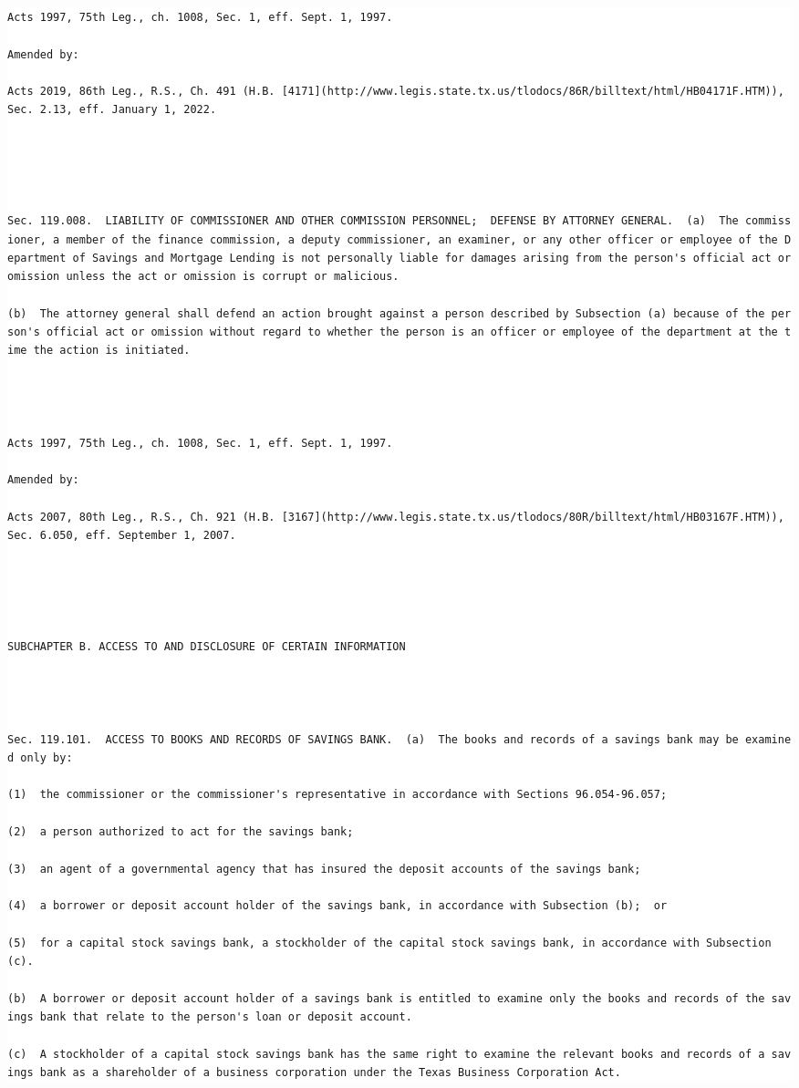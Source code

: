     
    
    
    Acts 1997, 75th Leg., ch. 1008, Sec. 1, eff. Sept. 1, 1997.
    
    Amended by: 
    
    Acts 2019, 86th Leg., R.S., Ch. 491 (H.B. [4171](http://www.legis.state.tx.us/tlodocs/86R/billtext/html/HB04171F.HTM)), Sec. 2.13, eff. January 1, 2022.
    
    
    
    
    
    Sec. 119.008.  LIABILITY OF COMMISSIONER AND OTHER COMMISSION PERSONNEL;  DEFENSE BY ATTORNEY GENERAL.  (a)  The commissioner, a member of the finance commission, a deputy commissioner, an examiner, or any other officer or employee of the Department of Savings and Mortgage Lending is not personally liable for damages arising from the person's official act or omission unless the act or omission is corrupt or malicious.
    
    (b)  The attorney general shall defend an action brought against a person described by Subsection (a) because of the person's official act or omission without regard to whether the person is an officer or employee of the department at the time the action is initiated.
    
    
    
    
    Acts 1997, 75th Leg., ch. 1008, Sec. 1, eff. Sept. 1, 1997.
    
    Amended by: 
    
    Acts 2007, 80th Leg., R.S., Ch. 921 (H.B. [3167](http://www.legis.state.tx.us/tlodocs/80R/billtext/html/HB03167F.HTM)), Sec. 6.050, eff. September 1, 2007.
    
    
    
    
    
    SUBCHAPTER B. ACCESS TO AND DISCLOSURE OF CERTAIN INFORMATION
    
      
    
    
    Sec. 119.101.  ACCESS TO BOOKS AND RECORDS OF SAVINGS BANK.  (a)  The books and records of a savings bank may be examined only by:
    
    (1)  the commissioner or the commissioner's representative in accordance with Sections 96.054-96.057;
    
    (2)  a person authorized to act for the savings bank;
    
    (3)  an agent of a governmental agency that has insured the deposit accounts of the savings bank;
    
    (4)  a borrower or deposit account holder of the savings bank, in accordance with Subsection (b);  or
    
    (5)  for a capital stock savings bank, a stockholder of the capital stock savings bank, in accordance with Subsection (c).
    
    (b)  A borrower or deposit account holder of a savings bank is entitled to examine only the books and records of the savings bank that relate to the person's loan or deposit account.
    
    (c)  A stockholder of a capital stock savings bank has the same right to examine the relevant books and records of a savings bank as a shareholder of a business corporation under the Texas Business Corporation Act.
    